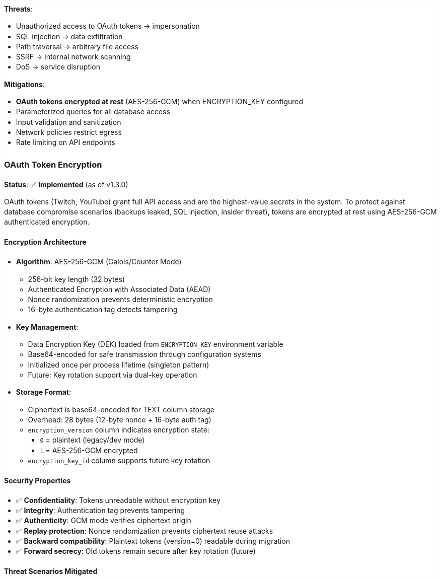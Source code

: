 **Threats**:
- Unauthorized access to OAuth tokens → impersonation
- SQL injection → data exfiltration
- Path traversal → arbitrary file access
- SSRF → internal network scanning
- DoS → service disruption

**Mitigations**:
- **OAuth tokens encrypted at rest** (AES-256-GCM) when ENCRYPTION_KEY configured
- Parameterized queries for all database access
- Input validation and sanitization
- Network policies restrict egress
- Rate limiting on API endpoints

### OAuth Token Encryption

**Status**: ✅ **Implemented** (as of v1.3.0)

OAuth tokens (Twitch, YouTube) grant full API access and are the highest-value secrets in the system. To protect against database compromise scenarios (backups leaked, SQL injection, insider threat), tokens are encrypted at rest using AES-256-GCM authenticated encryption.

#### Encryption Architecture

- **Algorithm**: AES-256-GCM (Galois/Counter Mode)
  - 256-bit key length (32 bytes)
  - Authenticated Encryption with Associated Data (AEAD)
  - Nonce randomization prevents deterministic encryption
  - 16-byte authentication tag detects tampering
  
- **Key Management**: 
  - Data Encryption Key (DEK) loaded from `ENCRYPTION_KEY` environment variable
  - Base64-encoded for safe transmission through configuration systems
  - Initialized once per process lifetime (singleton pattern)
  - Future: Key rotation support via dual-key operation

- **Storage Format**: 
  - Ciphertext is base64-encoded for TEXT column storage
  - Overhead: 28 bytes (12-byte nonce + 16-byte auth tag)
  - `encryption_version` column indicates encryption state:
    - `0` = plaintext (legacy/dev mode)
    - `1` = AES-256-GCM encrypted
  - `encryption_key_id` column supports future key rotation

#### Security Properties

- ✅ **Confidentiality**: Tokens unreadable without encryption key
- ✅ **Integrity**: Authentication tag prevents tampering
- ✅ **Authenticity**: GCM mode verifies ciphertext origin
- ✅ **Replay protection**: Nonce randomization prevents ciphertext reuse attacks
- ✅ **Backward compatibility**: Plaintext tokens (version=0) readable during migration
- ✅ **Forward secrecy**: Old tokens remain secure after key rotation (future)

#### Threat Scenarios Mitigated
